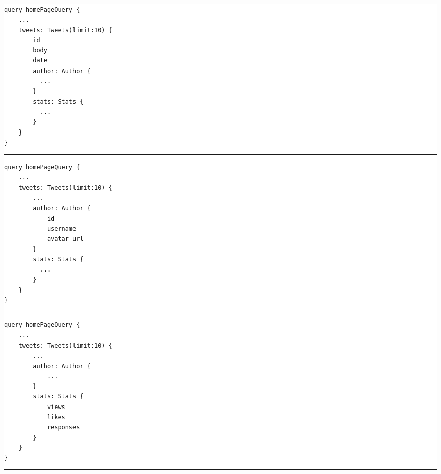 ```
query homePageQuery {
    ...
    tweets: Tweets(limit:10) {
        id
        body
        date
        author: Author {
          ...
        }
        stats: Stats {
          ...
        }
    }
}
```
----

```
query homePageQuery {
    ...
    tweets: Tweets(limit:10) {
        ...
        author: Author {
            id
            username
            avatar_url
        }
        stats: Stats {
          ...
        }
    }
}
```

----

```
query homePageQuery {
    ...
    tweets: Tweets(limit:10) {
        ...
        author: Author {
            ...
        }
        stats: Stats {
            views
            likes
            responses
        }
    }
}
```

---